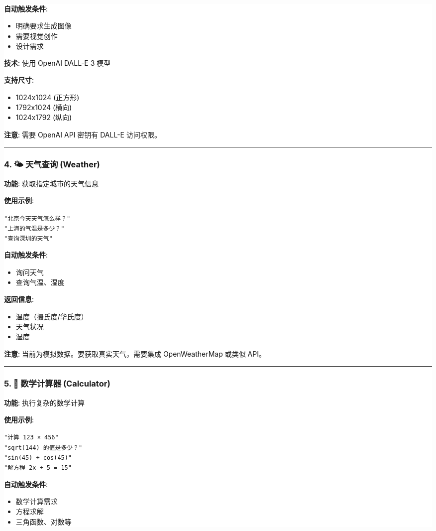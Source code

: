 **自动触发条件**:
- 明确要求生成图像
- 需要视觉创作
- 设计需求

**技术**: 使用 OpenAI DALL-E 3 模型

**支持尺寸**:
- 1024x1024 (正方形)
- 1792x1024 (横向)
- 1024x1792 (纵向)

**注意**: 需要 OpenAI API 密钥有 DALL-E 访问权限。

---

### 4. 🌤️ 天气查询 (Weather)

**功能**: 获取指定城市的天气信息

**使用示例**:
```
"北京今天天气怎么样？"
"上海的气温是多少？"
"查询深圳的天气"
```

**自动触发条件**:
- 询问天气
- 查询气温、湿度

**返回信息**:
- 温度（摄氏度/华氏度）
- 天气状况
- 湿度

**注意**: 当前为模拟数据。要获取真实天气，需要集成 OpenWeatherMap 或类似 API。

---

### 5. 🔢 数学计算器 (Calculator)

**功能**: 执行复杂的数学计算

**使用示例**:
```
"计算 123 × 456"
"sqrt(144) 的值是多少？"
"sin(45) + cos(45)"
"解方程 2x + 5 = 15"
```

**自动触发条件**:
- 数学计算需求
- 方程求解
- 三角函数、对数等
